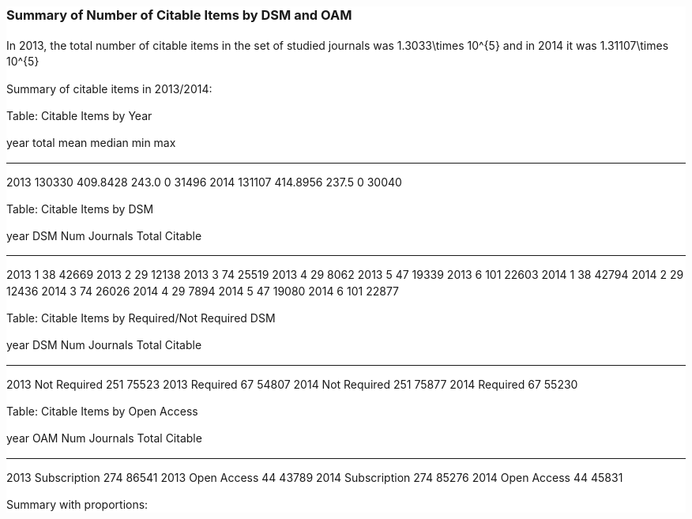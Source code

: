 ### Summary of Number of Citable Items by DSM and OAM

In 2013, the total number of citable items in the set of studied journals was 1.3033\times 10^{5} and in 2014 it was
1.31107\times 10^{5}

Summary of citable items in 2013/2014:

Table: Citable Items by Year

year     total       mean   median   min     max
-----  -------  ---------  -------  ----  ------
2013    130330   409.8428    243.0     0   31496
2014    131107   414.8956    237.5     0   30040



Table: Citable Items by DSM

year    DSM   Num Journals   Total Citable
-----  ----  -------------  --------------
2013      1             38           42669
2013      2             29           12138
2013      3             74           25519
2013      4             29            8062
2013      5             47           19339
2013      6            101           22603
2014      1             38           42794
2014      2             29           12436
2014      3             74           26026
2014      4             29            7894
2014      5             47           19080
2014      6            101           22877



Table: Citable Items by Required/Not Required DSM

year   DSM             Num Journals   Total Citable
-----  -------------  -------------  --------------
2013   Not Required             251           75523
2013   Required                  67           54807
2014   Not Required             251           75877
2014   Required                  67           55230



Table: Citable Items by Open Access

year   OAM             Num Journals   Total Citable
-----  -------------  -------------  --------------
2013   Subscription             274           86541
2013   Open Access               44           43789
2014   Subscription             274           85276
2014   Open Access               44           45831

Summary with proportions:
